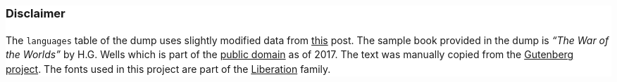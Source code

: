 

### Disclaimer
The `languages` table of the dump uses slightly modified data from [this](https://stackoverflow.com/a/28357857) post. The sample book provided in the dump is *“The War of the Worlds”* by H.G. Wells which is part of the [public domain](https://www.napier.ac.uk/about-us/news/hg-wells-books-enter-the-public-domain) as of 2017. The text was manually copied from the [Gutenberg project](http://www.gutenberg.org/ebooks/36).
The fonts used in this project are part of the [Liberation](https://github.com/liberationfonts) family.